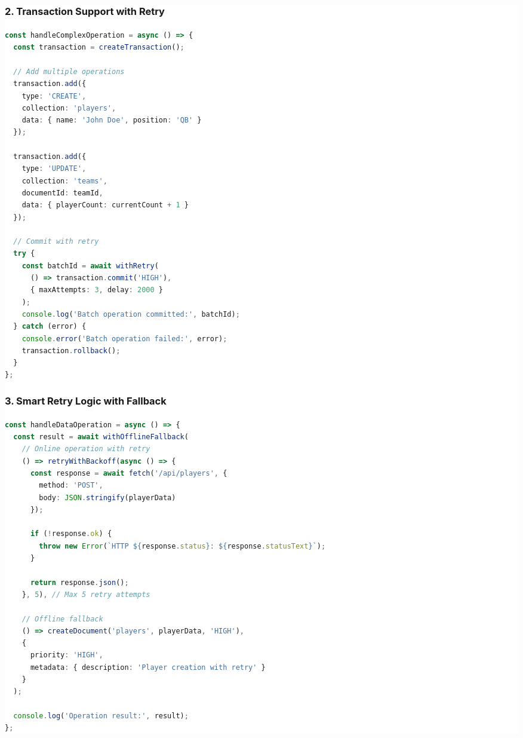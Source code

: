 ### 2. Transaction Support with Retry
```typescript
const handleComplexOperation = async () => {
  const transaction = createTransaction();
  
  // Add multiple operations
  transaction.add({
    type: 'CREATE',
    collection: 'players',
    data: { name: 'John Doe', position: 'QB' }
  });
  
  transaction.add({
    type: 'UPDATE',
    collection: 'teams',
    documentId: teamId,
    data: { playerCount: currentCount + 1 }
  });
  
  // Commit with retry
  try {
    const batchId = await withRetry(
      () => transaction.commit('HIGH'),
      { maxAttempts: 3, delay: 2000 }
    );
    console.log('Batch operation committed:', batchId);
  } catch (error) {
    console.error('Batch operation failed:', error);
    transaction.rollback();
  }
};
```

### 3. Smart Retry Logic with Fallback
```typescript
const handleDataOperation = async () => {
  const result = await withOfflineFallback(
    // Online operation with retry
    () => retryWithBackoff(async () => {
      const response = await fetch('/api/players', {
        method: 'POST',
        body: JSON.stringify(playerData)
      });
      
      if (!response.ok) {
        throw new Error(`HTTP ${response.status}: ${response.statusText}`);
      }
      
      return response.json();
    }, 5), // Max 5 retry attempts
    
    // Offline fallback
    () => createDocument('players', playerData, 'HIGH'),
    {
      priority: 'HIGH',
      metadata: { description: 'Player creation with retry' }
    }
  );
  
  console.log('Operation result:', result);
};
```
